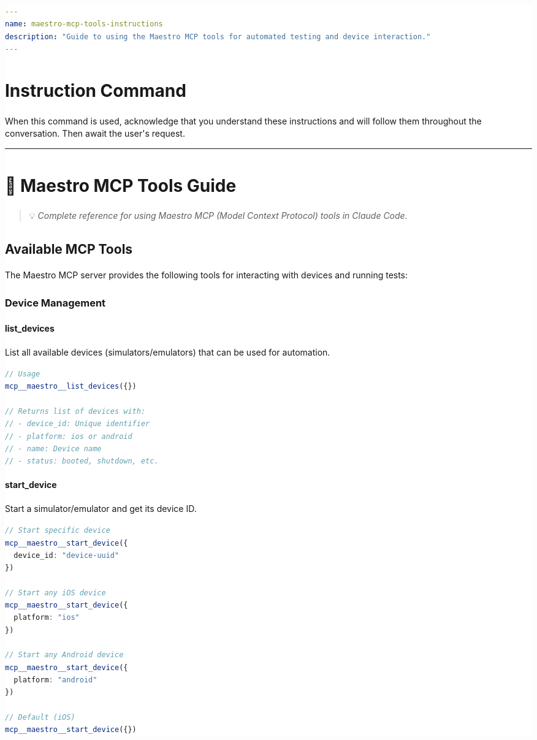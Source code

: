 ```yaml
---
name: maestro-mcp-tools-instructions
description: "Guide to using the Maestro MCP tools for automated testing and device interaction."
---
```

# Instruction Command

When this command is used, acknowledge that you understand these instructions and will follow them throughout the conversation. Then await the user's request.

---


# 🔧 Maestro MCP Tools Guide
> 💡 *Complete reference for using Maestro MCP (Model Context Protocol) tools in Claude Code.*

## Available MCP Tools

The Maestro MCP server provides the following tools for interacting with devices and running tests:

### Device Management

#### list_devices
List all available devices (simulators/emulators) that can be used for automation.

```typescript
// Usage
mcp__maestro__list_devices({})

// Returns list of devices with:
// - device_id: Unique identifier
// - platform: ios or android
// - name: Device name
// - status: booted, shutdown, etc.
```

#### start_device
Start a simulator/emulator and get its device ID.

```typescript
// Start specific device
mcp__maestro__start_device({
  device_id: "device-uuid"
})

// Start any iOS device
mcp__maestro__start_device({
  platform: "ios"
})

// Start any Android device
mcp__maestro__start_device({
  platform: "android"
})

// Default (iOS)
mcp__maestro__start_device({})
```
